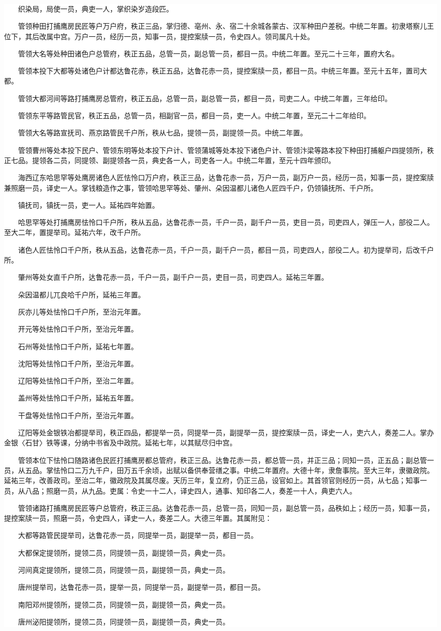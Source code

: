 　　织染局，局使一员，典吏一人，掌织染岁造段匹。

　　管领种田打捕鹰房民匠等户万户府，秩正三品，掌归德、亳州、永、宿二十余城各蒙古、汉军种田户差税。中统二年置。初隶塔察儿王位下，其后改属中宫。万户一员，经历一员，知事一员，提控案牍一员，令史四人。领司属凡十处。

　　管领大名等处种田诸色户总管府，秩正五品，总管一员，副总管一员，都目一员。中统二年置。至元二十三年，置府大名。

　　管领本投下大都等处诸色户计都达鲁花赤，秩正五品，达鲁花赤一员，提控案牍一员，都目一员。中统三年置。至元十五年，置司大都。

　　管领大都河间等路打捕鹰房总管府，秩正五品，总管一员，副总管一员，都目一员，司吏二人。中统二年置，三年给印。

　　管领东平等路管民官，秩正五品，总管一员，相副官一员，都目一员，吏一人。中统二年置，至元二十二年给印。

　　管领大名等路宣抚司、燕京路管民千户所，秩从七品，提领一员，副提领一员。中统二年置。

　　管领曹州等处本投下民户、管领东明等处本投下户计、管领蒲城等处本投下诸色户计、管领汴梁等路本投下种田打捕躯户四提领所，秩正七品。提领各二员，同提领、副提领各一员，典史各一人，司吏各一人。中统二年置，至元十四年颁印。

　　海西辽东哈思罕等处鹰房诸色人匠怯怜口万户府，秩正三品，达鲁花赤一员，万户一员，副万户一员，经历一员，知事一员，提控案牍兼照磨一员，译史一人。掌钱粮造作之事，管领哈思罕等处、肇州、朵因温都儿诸色人匠四千户，仍领镇抚所、千户所。

　　镇抚司，镇抚一员，吏一人。延祐四年始置。

　　哈思罕等处打捕鹰房怯怜口千户所，秩从五品，达鲁花赤一员，千户一员，副千户一员，吏目一员，司吏四人，弹压一人，部役二人。至大二年，置提举司。延祐六年，改千户所。

　　诸色人匠怯怜口千户所，秩从五品，达鲁花赤一员，千户一员，副千户一员，都目一员，司吏四人，部役二人。初为提举司，后改千户所。

　　肇州等处女直千户所，达鲁花赤一员，千户一员，副千户一员，吏目一员，司吏四人。延祐三年置。

　　朵因温都儿兀良哈千户所，延祐三年置。

　　灰亦儿等处怯怜口千户所，至治元年置。

　　开元等处怯怜口千户所，至治元年置。

　　石州等处怯怜口千户所，延祐七年置。

　　沈阳等处怯怜口千户所，至治元年置。

　　辽阳等处怯怜口千户所，至治二年置。

　　盖州等处怯怜口千户所，延祐五年置。

　　干盘等处怯怜口千户所，至治元年置。

　　辽阳等处金银铁冶都提举司，秩正四品，都提举一员，同提举一员，副提举一员，提控案牍一员，译史一人，吏六人，奏差二人。掌办金银〈石甘〉铁等课，分纳中书省及中政院。延祐七年，以其赋尽归中宫。

　　管领本位下怯怜口随路诸色民匠打捕鹰房都总管府，秩正三品。达鲁花赤一员，都总管一员，并正三品；同知一员，正五品；副总管一员，从五品。掌怯怜口二万九千户，田万五千余顷，出赋以备供奉营缮之事。中统二年置府。大德十年，隶詹事院。至大三年，隶徽政院。延祐三年，改善政司。至治二年，徽政院及其属尽废。天历三年，复立府，仍正三品，设官如上。其首领官则经历一员，从七品；知事一员，从八品；照磨一员，从九品。吏属：令史一十二人，译史四人，通事、知印各二人，奏差一十人，典吏六人。

　　管领诸路打捕鹰房民匠等户总管府，秩正三品。达鲁花赤一员，总管一员，同知一员，副总管一员，品秩如上；经历一员，知事一员，提控案牍一员，照磨一员，令史四人，译史一人，奏差二人。大德三年置。其属附见：

　　大都等路管民提举司，达鲁花赤一员，同提举一员，副提举一员，都目一员。

　　大都保定提领所，提领二员，同提领一员，副提领一员，典史一员。

　　河间真定提领所，提领二员，同提领一员，副提领一员，典史一员。

　　唐州提举司，达鲁花赤一员，提举一员，同提举一员，副提举一员，都目一员。

　　南阳邓州提领所，提领二员，同提领一员，副提领一员，典史一员。

　　唐州泌阳提领所，提领二员，同提领一员，副提领一员，典史一员。
